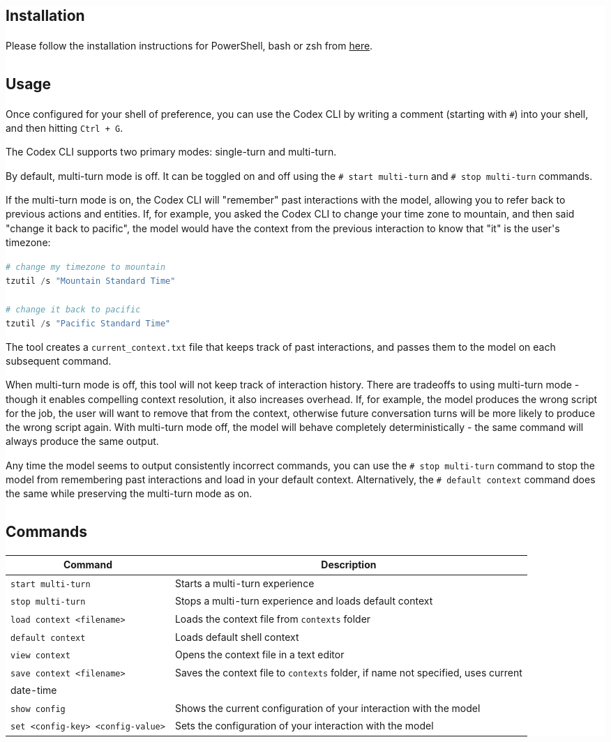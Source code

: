 ## Installation

Please follow the installation instructions for PowerShell, bash or zsh from [here](./Installation.md).

## Usage

Once configured for your shell of preference, you can use the Codex CLI by writing a comment (starting with `#`) into your shell, and then hitting `Ctrl + G`.

The Codex CLI supports two primary modes: single-turn and multi-turn.

By default, multi-turn mode is off. It can be toggled on and off using the `# start multi-turn` and `# stop multi-turn` commands.

If the multi-turn mode is on, the Codex CLI will "remember" past interactions with the model, allowing you to refer back to previous actions and entities. If, for example, you asked the Codex CLI to change your time zone to mountain, and then said "change it back to pacific", the model would have the context from the previous interaction to know that "it" is the user's timezone:

```powershell
# change my timezone to mountain
tzutil /s "Mountain Standard Time"

# change it back to pacific
tzutil /s "Pacific Standard Time"
```

The tool creates a `current_context.txt` file that keeps track of past interactions, and passes them to the model on each subsequent command. 

When multi-turn mode is off, this tool will not keep track of interaction history. There are tradeoffs to using multi-turn mode - though it enables compelling context resolution, it also increases overhead. If, for example, the model produces the wrong script for the job, the user will want to remove that from the context, otherwise future conversation turns will be more likely to produce the wrong script again. With multi-turn mode off, the model will behave completely deterministically - the same command will always produce the same output. 

Any time the model seems to output consistently incorrect commands, you can use the `# stop multi-turn` command to stop the model from remembering past interactions and load in your default context. Alternatively, the `# default context` command does the same while preserving the multi-turn mode as on.

## Commands

| Command | Description |
|--|--|
| `start multi-turn` | Starts a multi-turn experience |
| `stop multi-turn` | Stops a multi-turn experience and loads default context |
| `load context <filename>` | Loads the context file from `contexts` folder |
| `default context` | Loads default shell context |
| `view context` | Opens the context file in a text editor |
| `save context <filename>` | Saves the context file to `contexts` folder, if name not specified, uses current
date-time |
| `show config` | Shows the current configuration of your interaction with the model |
| `set <config-key> <config-value>` | Sets the configuration of your interaction with the model |
